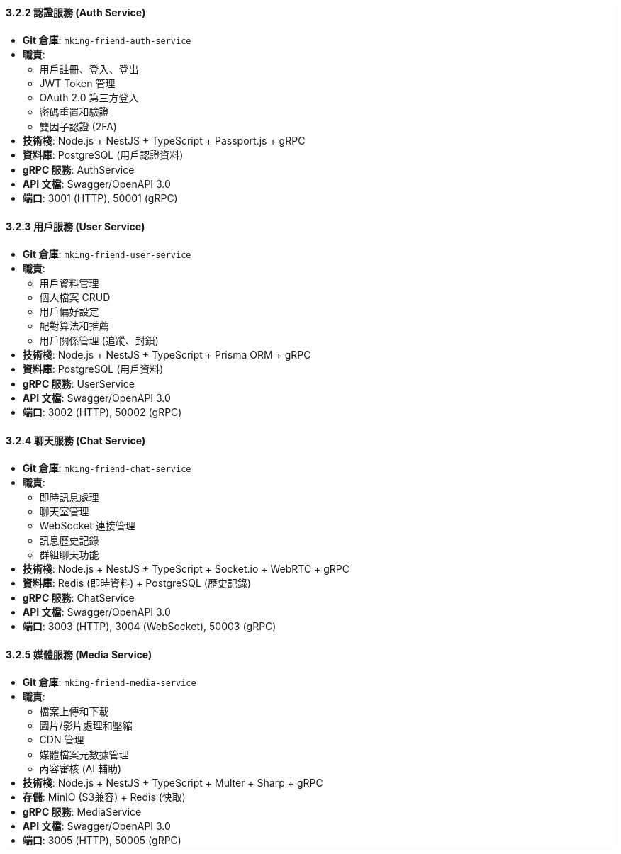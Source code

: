 #### 3.2.2 認證服務 (Auth Service)
- **Git 倉庫**: `mking-friend-auth-service`
- **職責**: 
  - 用戶註冊、登入、登出
  - JWT Token 管理
  - OAuth 2.0 第三方登入
  - 密碼重置和驗證
  - 雙因子認證 (2FA)
- **技術棧**: Node.js + NestJS + TypeScript + Passport.js + gRPC
- **資料庫**: PostgreSQL (用戶認證資料)
- **gRPC 服務**: AuthService
- **API 文檔**: Swagger/OpenAPI 3.0
- **端口**: 3001 (HTTP), 50001 (gRPC)

#### 3.2.3 用戶服務 (User Service)
- **Git 倉庫**: `mking-friend-user-service`
- **職責**: 
  - 用戶資料管理
  - 個人檔案 CRUD
  - 用戶偏好設定
  - 配對算法和推薦
  - 用戶關係管理 (追蹤、封鎖)
- **技術棧**: Node.js + NestJS + TypeScript + Prisma ORM + gRPC
- **資料庫**: PostgreSQL (用戶資料)
- **gRPC 服務**: UserService
- **API 文檔**: Swagger/OpenAPI 3.0
- **端口**: 3002 (HTTP), 50002 (gRPC)

#### 3.2.4 聊天服務 (Chat Service)
- **Git 倉庫**: `mking-friend-chat-service`
- **職責**: 
  - 即時訊息處理
  - 聊天室管理
  - WebSocket 連接管理
  - 訊息歷史記錄
  - 群組聊天功能
- **技術棧**: Node.js + NestJS + TypeScript + Socket.io + WebRTC + gRPC
- **資料庫**: Redis (即時資料) + PostgreSQL (歷史記錄)
- **gRPC 服務**: ChatService
- **API 文檔**: Swagger/OpenAPI 3.0
- **端口**: 3003 (HTTP), 3004 (WebSocket), 50003 (gRPC)

#### 3.2.5 媒體服務 (Media Service)
- **Git 倉庫**: `mking-friend-media-service`
- **職責**: 
  - 檔案上傳和下載
  - 圖片/影片處理和壓縮
  - CDN 管理
  - 媒體檔案元數據管理
  - 內容審核 (AI 輔助)
- **技術棧**: Node.js + NestJS + TypeScript + Multer + Sharp + gRPC
- **存儲**: MinIO (S3兼容) + Redis (快取)
- **gRPC 服務**: MediaService
- **API 文檔**: Swagger/OpenAPI 3.0
- **端口**: 3005 (HTTP), 50005 (gRPC)
